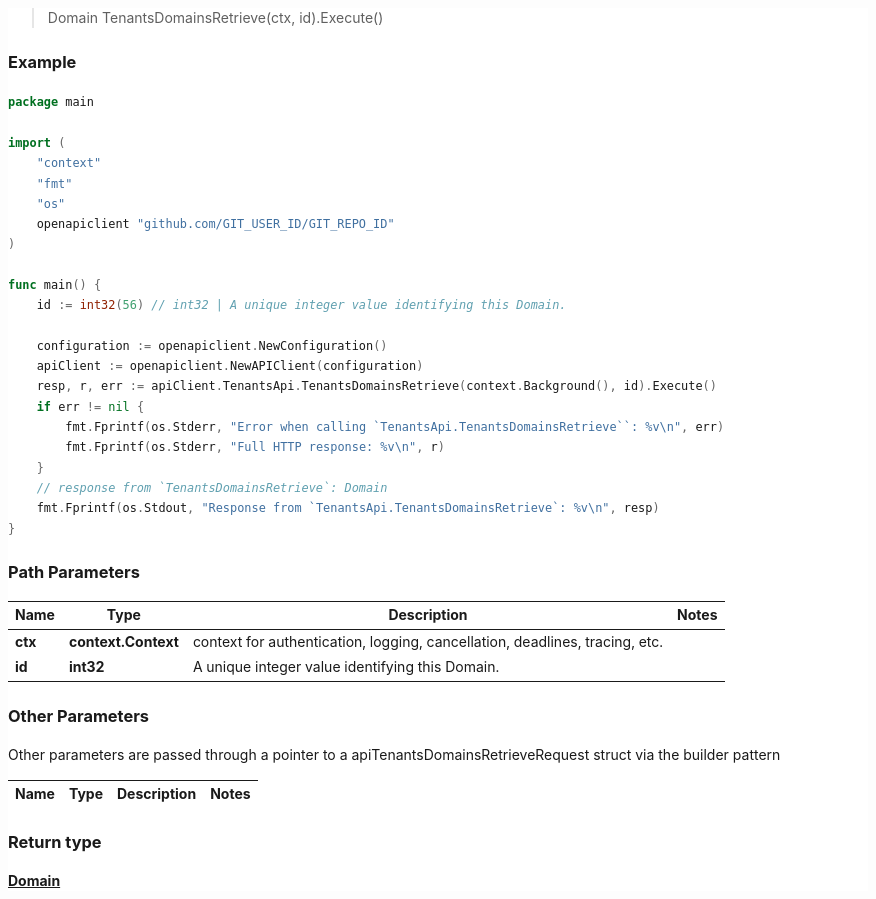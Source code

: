 > Domain TenantsDomainsRetrieve(ctx, id).Execute()





### Example

```go
package main

import (
    "context"
    "fmt"
    "os"
    openapiclient "github.com/GIT_USER_ID/GIT_REPO_ID"
)

func main() {
    id := int32(56) // int32 | A unique integer value identifying this Domain.

    configuration := openapiclient.NewConfiguration()
    apiClient := openapiclient.NewAPIClient(configuration)
    resp, r, err := apiClient.TenantsApi.TenantsDomainsRetrieve(context.Background(), id).Execute()
    if err != nil {
        fmt.Fprintf(os.Stderr, "Error when calling `TenantsApi.TenantsDomainsRetrieve``: %v\n", err)
        fmt.Fprintf(os.Stderr, "Full HTTP response: %v\n", r)
    }
    // response from `TenantsDomainsRetrieve`: Domain
    fmt.Fprintf(os.Stdout, "Response from `TenantsApi.TenantsDomainsRetrieve`: %v\n", resp)
}
```

### Path Parameters


Name | Type | Description  | Notes
------------- | ------------- | ------------- | -------------
**ctx** | **context.Context** | context for authentication, logging, cancellation, deadlines, tracing, etc.
**id** | **int32** | A unique integer value identifying this Domain. | 

### Other Parameters

Other parameters are passed through a pointer to a apiTenantsDomainsRetrieveRequest struct via the builder pattern


Name | Type | Description  | Notes
------------- | ------------- | ------------- | -------------


### Return type

[**Domain**](Domain.md)
